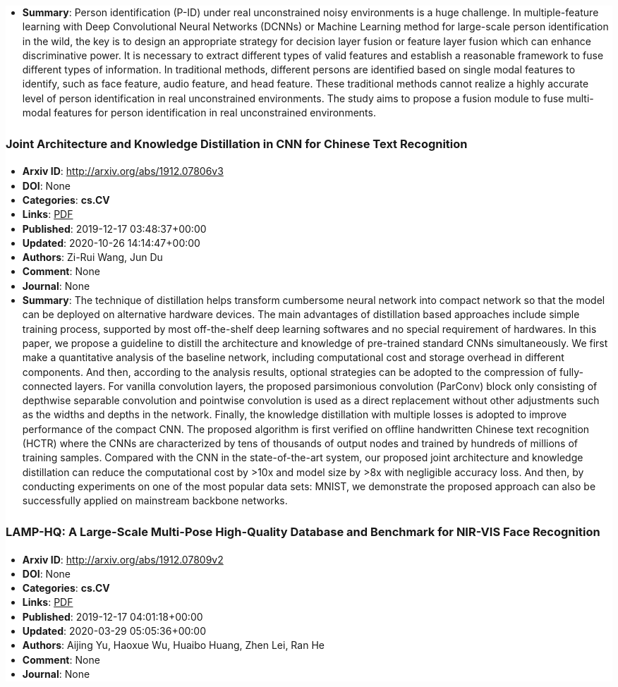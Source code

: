 - **Summary**: Person identification (P-ID) under real unconstrained noisy environments is a huge challenge. In multiple-feature learning with Deep Convolutional Neural Networks (DCNNs) or Machine Learning method for large-scale person identification in the wild, the key is to design an appropriate strategy for decision layer fusion or feature layer fusion which can enhance discriminative power. It is necessary to extract different types of valid features and establish a reasonable framework to fuse different types of information. In traditional methods, different persons are identified based on single modal features to identify, such as face feature, audio feature, and head feature. These traditional methods cannot realize a highly accurate level of person identification in real unconstrained environments. The study aims to propose a fusion module to fuse multi-modal features for person identification in real unconstrained environments.



### Joint Architecture and Knowledge Distillation in CNN for Chinese Text Recognition
- **Arxiv ID**: http://arxiv.org/abs/1912.07806v3
- **DOI**: None
- **Categories**: **cs.CV**
- **Links**: [PDF](http://arxiv.org/pdf/1912.07806v3)
- **Published**: 2019-12-17 03:48:37+00:00
- **Updated**: 2020-10-26 14:14:47+00:00
- **Authors**: Zi-Rui Wang, Jun Du
- **Comment**: None
- **Journal**: None
- **Summary**: The technique of distillation helps transform cumbersome neural network into compact network so that the model can be deployed on alternative hardware devices. The main advantages of distillation based approaches include simple training process, supported by most off-the-shelf deep learning softwares and no special requirement of hardwares. In this paper, we propose a guideline to distill the architecture and knowledge of pre-trained standard CNNs simultaneously. We first make a quantitative analysis of the baseline network, including computational cost and storage overhead in different components. And then, according to the analysis results, optional strategies can be adopted to the compression of fully-connected layers. For vanilla convolution layers, the proposed parsimonious convolution (ParConv) block only consisting of depthwise separable convolution and pointwise convolution is used as a direct replacement without other adjustments such as the widths and depths in the network. Finally, the knowledge distillation with multiple losses is adopted to improve performance of the compact CNN. The proposed algorithm is first verified on offline handwritten Chinese text recognition (HCTR) where the CNNs are characterized by tens of thousands of output nodes and trained by hundreds of millions of training samples. Compared with the CNN in the state-of-the-art system, our proposed joint architecture and knowledge distillation can reduce the computational cost by >10x and model size by >8x with negligible accuracy loss. And then, by conducting experiments on one of the most popular data sets: MNIST, we demonstrate the proposed approach can also be successfully applied on mainstream backbone networks.



### LAMP-HQ: A Large-Scale Multi-Pose High-Quality Database and Benchmark for NIR-VIS Face Recognition
- **Arxiv ID**: http://arxiv.org/abs/1912.07809v2
- **DOI**: None
- **Categories**: **cs.CV**
- **Links**: [PDF](http://arxiv.org/pdf/1912.07809v2)
- **Published**: 2019-12-17 04:01:18+00:00
- **Updated**: 2020-03-29 05:05:36+00:00
- **Authors**: Aijing Yu, Haoxue Wu, Huaibo Huang, Zhen Lei, Ran He
- **Comment**: None
- **Journal**: None